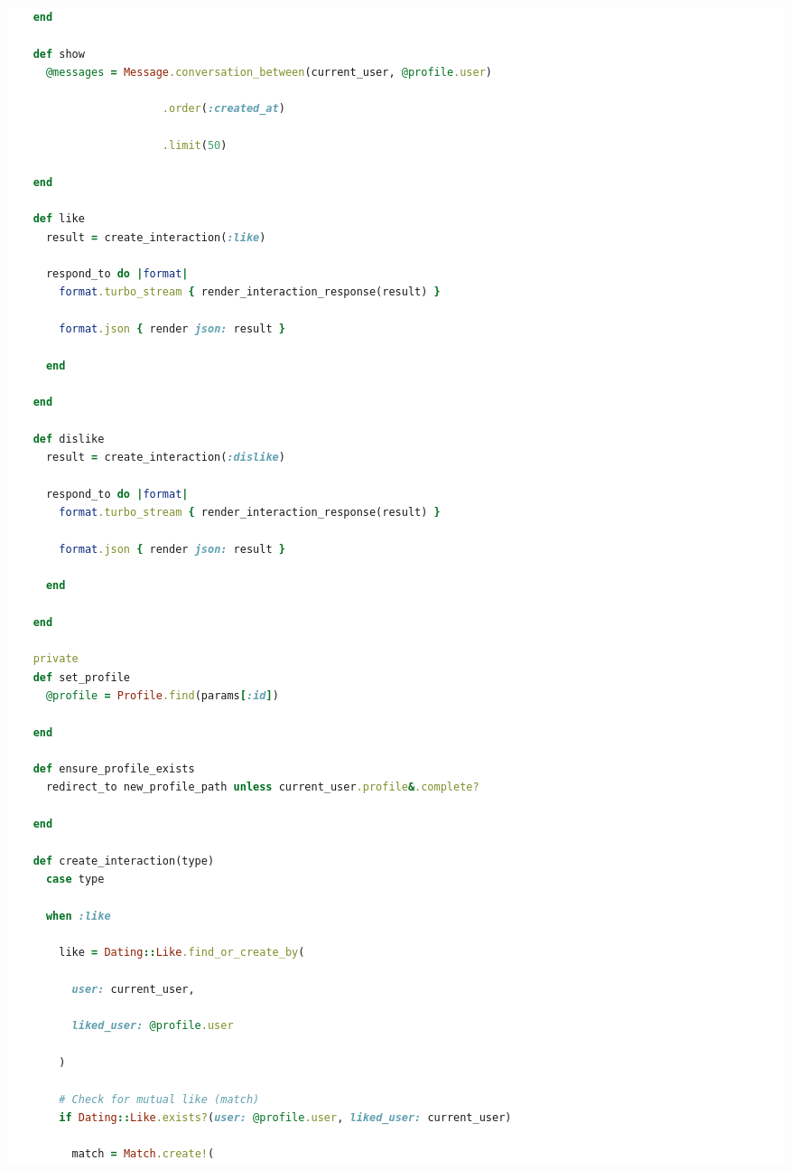 ```ruby
    end

    def show
      @messages = Message.conversation_between(current_user, @profile.user)

                        .order(:created_at)

                        .limit(50)

    end

    def like
      result = create_interaction(:like)

      respond_to do |format|
        format.turbo_stream { render_interaction_response(result) }

        format.json { render json: result }

      end

    end

    def dislike
      result = create_interaction(:dislike)

      respond_to do |format|
        format.turbo_stream { render_interaction_response(result) }

        format.json { render json: result }

      end

    end

    private
    def set_profile
      @profile = Profile.find(params[:id])

    end

    def ensure_profile_exists
      redirect_to new_profile_path unless current_user.profile&.complete?

    end

    def create_interaction(type)
      case type

      when :like

        like = Dating::Like.find_or_create_by(

          user: current_user,

          liked_user: @profile.user

        )

        # Check for mutual like (match)
        if Dating::Like.exists?(user: @profile.user, liked_user: current_user)

          match = Match.create!(
```